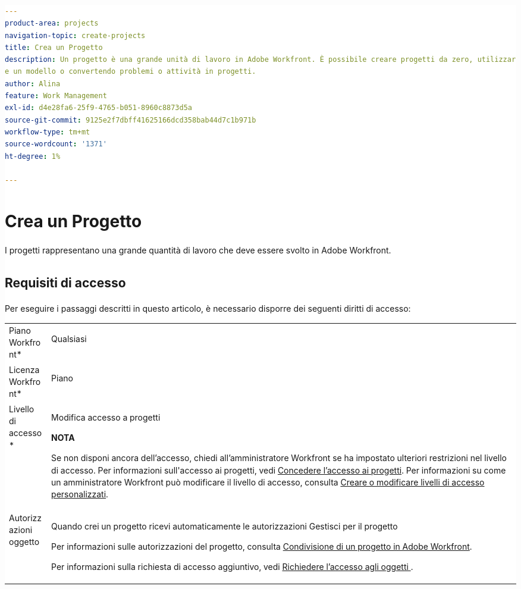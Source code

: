 ```yaml
---
product-area: projects
navigation-topic: create-projects
title: Crea un Progetto
description: Un progetto è una grande unità di lavoro in Adobe Workfront. È possibile creare progetti da zero, utilizzare un modello o convertendo problemi o attività in progetti.
author: Alina
feature: Work Management
exl-id: d4e28fa6-25f9-4765-b051-8960c8873d5a
source-git-commit: 9125e2f7dbff41625166dcd358bab44d7c1b971b
workflow-type: tm+mt
source-wordcount: '1371'
ht-degree: 1%

---
```


# Crea un Progetto



I progetti rappresentano una grande quantità di lavoro che deve essere svolto in Adobe Workfront.

## Requisiti di accesso



Per eseguire i passaggi descritti in questo articolo, è necessario disporre dei seguenti diritti di accesso:

<table style="table-layout:auto"> 
 <col> 
 <col> 
 <tbody> 
  <tr> 
   <td role="rowheader">Piano Workfront*</td> 
   <td> <p>Qualsiasi</p> </td> 
  </tr> 
  <tr> 
   <td role="rowheader">Licenza Workfront*</td> 
   <td> <p>Piano </p> </td> 
  </tr> 
  <tr> 
   <td role="rowheader">Livello di accesso*</td> 
   <td> <p>Modifica accesso a progetti</p> <p><b>NOTA</b>

Se non disponi ancora dell’accesso, chiedi all’amministratore Workfront se ha impostato ulteriori restrizioni nel livello di accesso. Per informazioni sull&#39;accesso ai progetti, vedi <a href="../../../administration-and-setup/add-users/configure-and-grant-access/grant-access-projects.md" class="MCXref xref">Concedere l’accesso ai progetti</a>. Per informazioni su come un amministratore Workfront può modificare il livello di accesso, consulta <a href="../../../administration-and-setup/add-users/configure-and-grant-access/create-modify-access-levels.md" class="MCXref xref">Creare o modificare livelli di accesso personalizzati</a>. </p> </td>
</tr> 
  <tr> 
   <td role="rowheader">Autorizzazioni oggetto</td> 
   <td> <p>Quando crei un progetto ricevi automaticamente le autorizzazioni Gestisci per il progetto </p> <p> Per informazioni sulle autorizzazioni del progetto, consulta <a href="../../../workfront-basics/grant-and-request-access-to-objects/share-a-project.md" class="MCXref xref">Condivisione di un progetto in Adobe Workfront</a>.</p> <p>Per informazioni sulla richiesta di accesso aggiuntivo, vedi <a href="../../../workfront-basics/grant-and-request-access-to-objects/request-access.md" class="MCXref xref">Richiedere l’accesso agli oggetti </a>.</p> </td> 
  </tr> 
 </tbody> 